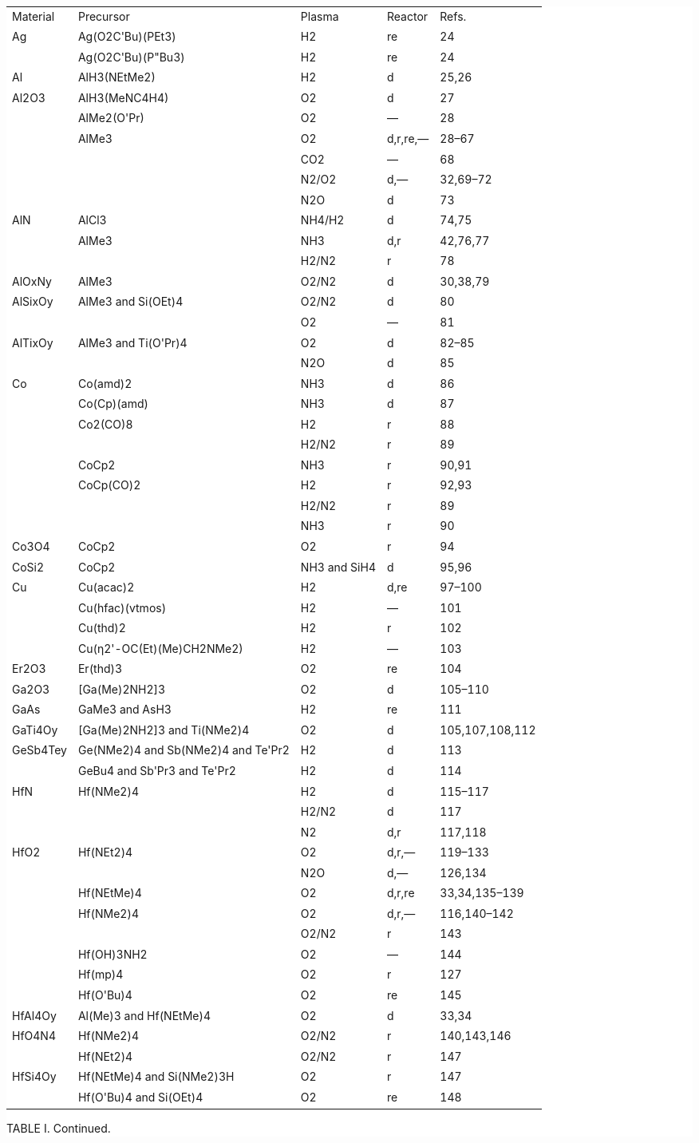 <table><tr><td>Material</td><td>Precursor</td><td>Plasma</td><td>Reactor</td><td>Refs.</td></tr><tr><td rowspan="2">Ag</td><td>Ag(O2C&#x27;Bu)(PEt3)</td><td>H2</td><td>re</td><td>24</td></tr><tr><td>Ag(O2C&#x27;Bu)(P&quot;Bu3)</td><td>H2</td><td>re</td><td>24</td></tr><tr><td>Al</td><td>AlH3(NEtMe2)</td><td>H2</td><td>d</td><td>25,26</td></tr><tr><td rowspan="6">Al2O3</td><td>AlH3(MeNC4H4)</td><td>O2</td><td>d</td><td>27</td></tr><tr><td>AlMe2(O&#x27;Pr)</td><td>O2</td><td>—</td><td>28</td></tr><tr><td rowspan="4">AlMe3</td><td>O2</td><td>d,r,re,—</td><td>28–67</td></tr><tr><td>CO2</td><td>—</td><td>68</td></tr><tr><td>N2/O2</td><td>d,—</td><td>32,69–72</td></tr><tr><td>N2O</td><td>d</td><td>73</td></tr><tr><td rowspan="3">AlN</td><td>AlCl3</td><td>NH4/H2</td><td>d</td><td>74,75</td></tr><tr><td rowspan="2">AlMe3</td><td>NH3</td><td>d,r</td><td>42,76,77</td></tr><tr><td>H2/N2</td><td>r</td><td>78</td></tr><tr><td>AlOxNy</td><td>AlMe3</td><td>O2/N2</td><td>d</td><td>30,38,79</td></tr><tr><td rowspan="2">AlSixOy</td><td rowspan="2">AlMe3 and Si(OEt)4</td><td>O2/N2</td><td>d</td><td>80</td></tr><tr><td>O2</td><td>—</td><td>81</td></tr><tr><td rowspan="2">AlTixOy</td><td rowspan="2">AlMe3 and Ti(O&#x27;Pr)4</td><td>O2</td><td>d</td><td>82–85</td></tr><tr><td>N2O</td><td>d</td><td>85</td></tr><tr><td rowspan="8">Co</td><td>Co(amd)2</td><td>NH3</td><td>d</td><td>86</td></tr><tr><td>Co(Cp)(amd)</td><td>NH3</td><td>d</td><td>87</td></tr><tr><td rowspan="2">Co2(CO)8</td><td>H2</td><td>r</td><td>88</td></tr><tr><td>H2/N2</td><td>r</td><td>89</td></tr><tr><td>CoCp2</td><td>NH3</td><td>r</td><td>90,91</td></tr><tr><td rowspan="3">CoCp(CO)2</td><td>H2</td><td>r</td><td>92,93</td></tr><tr><td>H2/N2</td><td>r</td><td>89</td></tr><tr><td>NH3</td><td>r</td><td>90</td></tr><tr><td>Co3O4</td><td>CoCp2</td><td>O2</td><td>r</td><td>94</td></tr><tr><td>CoSi2</td><td>CoCp2</td><td>NH3 and SiH4</td><td>d</td><td>95,96</td></tr><tr><td rowspan="4">Cu</td><td>Cu(acac)2</td><td>H2</td><td>d,re</td><td>97–100</td></tr><tr><td>Cu(hfac)(vtmos)</td><td>H2</td><td>—</td><td>101</td></tr><tr><td>Cu(thd)2</td><td>H2</td><td>r</td><td>102</td></tr><tr><td>Cu(η2&#x27;-OC(Et)(Me)CH2NMe2)</td><td>H2</td><td>—</td><td>103</td></tr><tr><td>Er2O3</td><td>Er(thd)3</td><td>O2</td><td>re</td><td>104</td></tr><tr><td>Ga2O3</td><td>[Ga(Me)2NH2]3</td><td>O2</td><td>d</td><td>105–110</td></tr><tr><td>GaAs</td><td>GaMe3 and AsH3</td><td>H2</td><td>re</td><td>111</td></tr><tr><td>GaTi4Oy</td><td>[Ga(Me)2NH2]3 and Ti(NMe2)4</td><td>O2</td><td>d</td><td>105,107,108,112</td></tr><tr><td rowspan="2">GeSb4Tey</td><td>Ge(NMe2)4 and Sb(NMe2)4 and Te&#x27;Pr2</td><td>H2</td><td>d</td><td>113</td></tr><tr><td>GeBu4 and Sb&#x27;Pr3 and Te&#x27;Pr2</td><td>H2</td><td>d</td><td>114</td></tr><tr><td rowspan="3">HfN</td><td rowspan="3">Hf(NMe2)4</td><td>H2</td><td>d</td><td>115–117</td></tr><tr><td>H2/N2</td><td>d</td><td>117</td></tr><tr><td>N2</td><td>d,r</td><td>117,118</td></tr><tr><td rowspan="8">HfO2</td><td rowspan="2">Hf(NEt2)4</td><td>O2</td><td>d,r,—</td><td>119–133</td></tr><tr><td>N2O</td><td>d,—</td><td>126,134</td></tr><tr><td>Hf(NEtMe)4</td><td>O2</td><td>d,r,re</td><td>33,34,135–139</td></tr><tr><td rowspan="2">Hf(NMe2)4</td><td>O2</td><td>d,r,—</td><td>116,140–142</td></tr><tr><td>O2/N2</td><td>r</td><td>143</td></tr><tr><td>Hf(OH)3NH2</td><td>O2</td><td>—</td><td>144</td></tr><tr><td>Hf(mp)4</td><td>O2</td><td>r</td><td>127</td></tr><tr><td>Hf(O&#x27;Bu)4</td><td>O2</td><td>re</td><td>145</td></tr><tr><td>HfAl4Oy</td><td>Al(Me)3 and Hf(NEtMe)4</td><td>O2</td><td>d</td><td>33,34</td></tr><tr><td rowspan="2">HfO4N4</td><td>Hf(NMe2)4</td><td>O2/N2</td><td>r</td><td>140,143,146</td></tr><tr><td>Hf(NEt2)4</td><td>O2/N2</td><td>r</td><td>147</td></tr><tr><td rowspan="2">HfSi4Oy</td><td>Hf(NEtMe)4 and Si(NMe2)3H</td><td>O2</td><td>r</td><td>147</td></tr><tr><td>Hf(O&#x27;Bu)4 and Si(OEt)4</td><td>O2</td><td>re</td><td>148</td></tr></table>

TABLE I. Continued.  
